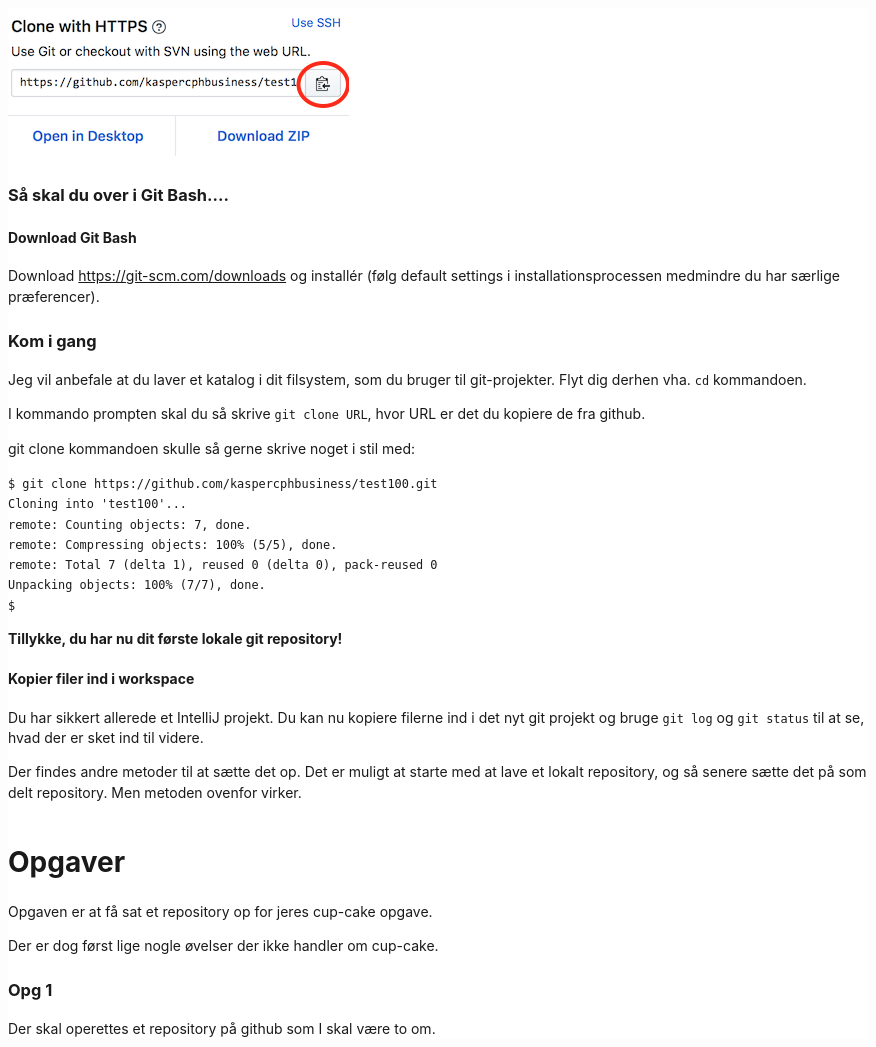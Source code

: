 ![](img/Clone.png)

### Så skal du over i Git Bash....

#### Download Git Bash
Download https://git-scm.com/downloads og installér (følg default settings i installationsprocessen medmindre du har særlige præferencer).

### Kom i gang
Jeg vil anbefale at du laver et katalog i dit filsystem, som du bruger til git-projekter. Flyt dig derhen vha. `cd` kommandoen.

I kommando prompten skal du så skrive `git clone URL`, hvor URL er det du kopiere de fra github.

git clone kommandoen skulle så gerne skrive noget i stil med:

```
$ git clone https://github.com/kaspercphbusiness/test100.git
Cloning into 'test100'...
remote: Counting objects: 7, done.
remote: Compressing objects: 100% (5/5), done.
remote: Total 7 (delta 1), reused 0 (delta 0), pack-reused 0
Unpacking objects: 100% (7/7), done.
$
```


**Tillykke, du har nu dit første lokale git repository!**


#### Kopier filer ind i workspace
Du har sikkert allerede et IntelliJ projekt. Du kan nu kopiere filerne ind i det nyt git projekt og bruge `git log` og `git status` til at se, hvad der er sket ind til videre.

Der findes andre metoder til at sætte det op. Det er muligt at starte med at lave et lokalt repository, og så senere sætte det på som delt repository. Men metoden ovenfor virker.



# Opgaver
Opgaven er at få sat et repository op for jeres cup-cake opgave. 

Der er dog først lige nogle øvelser der ikke handler om cup-cake.


### Opg 1
Der skal operettes et repository på github som I skal være to om. 
